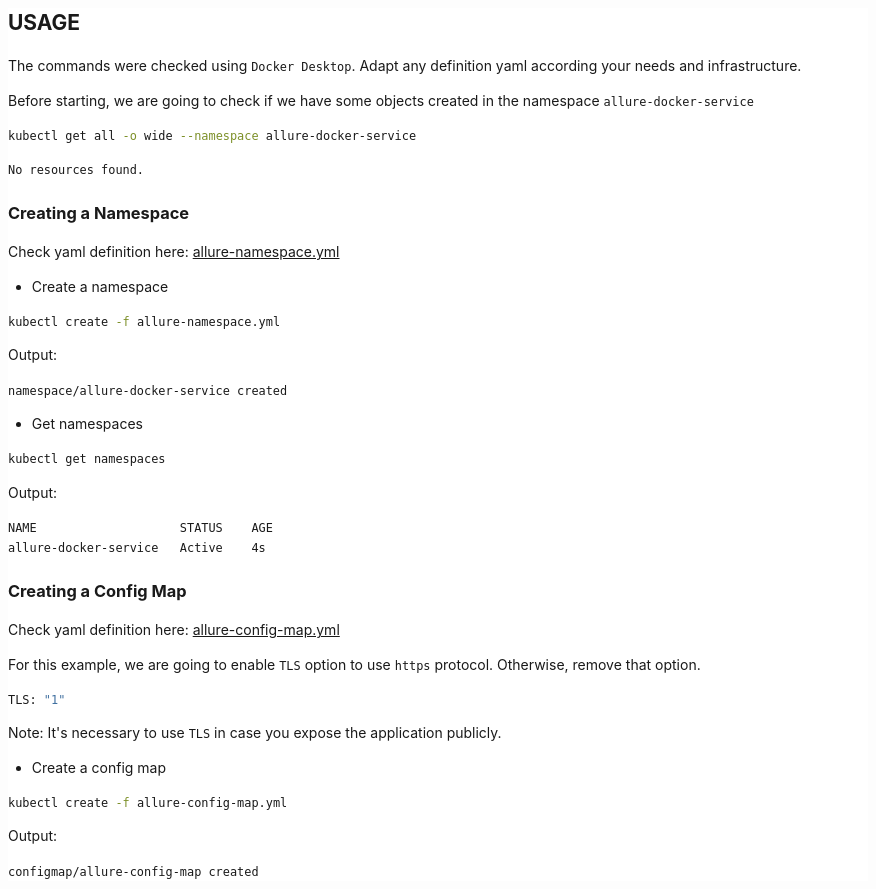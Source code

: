 ## USAGE

The commands were checked using `Docker Desktop`. Adapt any definition yaml according your needs and infrastructure.

Before starting, we are going to check if we have some objects created in the namespace `allure-docker-service`

```sh
kubectl get all -o wide --namespace allure-docker-service
```

```sh
No resources found.
```

### Creating a Namespace
Check yaml definition here: [allure-namespace.yml](allure-namespace.yml)

- Create a namespace
```sh
kubectl create -f allure-namespace.yml
```
Output:
```sh
namespace/allure-docker-service created
```

- Get namespaces
```sh
kubectl get namespaces
```
Output:
```sh
NAME                    STATUS    AGE
allure-docker-service   Active    4s
```


### Creating a Config Map
Check yaml definition here: [allure-config-map.yml](allure-config-map.yml)

For this example, we are going to enable `TLS` option to use `https` protocol. Otherwise, remove that option.
```sh
TLS: "1"
```
Note: It's necessary to use `TLS` in case you expose the application publicly.

- Create a config map
```sh
kubectl create -f allure-config-map.yml
```
Output:
```sh
configmap/allure-config-map created
```
